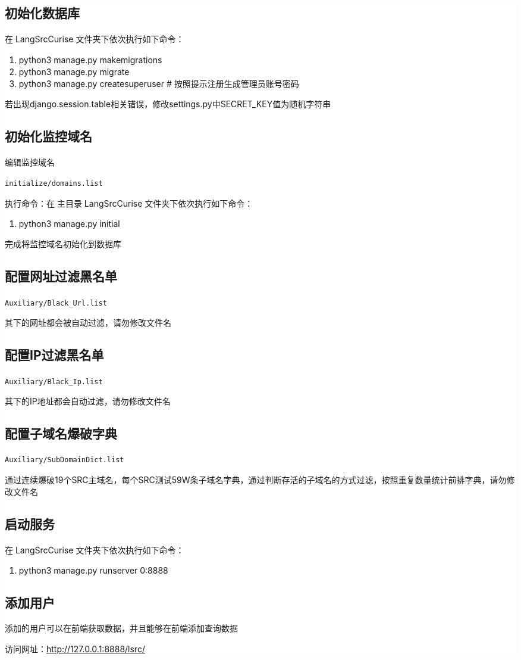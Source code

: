 ## 初始化数据库

在 LangSrcCurise 文件夹下依次执行如下命令：

1. python3 manage.py makemigrations
2. python3 manage.py migrate
3. python3 manage.py createsuperuser # 按照提示注册生成管理员账号密码

若出现django.session.table相关错误，修改settings.py中SECRET_KEY值为随机字符串

## 初始化监控域名

编辑监控域名

	initialize/domains.list

执行命令：在 主目录 LangSrcCurise 文件夹下依次执行如下命令：

1. python3 manage.py initial

完成将监控域名初始化到数据库


## 配置网址过滤黑名单

	Auxiliary/Black_Url.list

其下的网址都会被自动过滤，请勿修改文件名

## 配置IP过滤黑名单

	Auxiliary/Black_Ip.list

其下的IP地址都会自动过滤，请勿修改文件名

## 配置子域名爆破字典

	Auxiliary/SubDomainDict.list

通过连续爆破19个SRC主域名，每个SRC测试59W条子域名字典，通过判断存活的子域名的方式过滤，按照重复数量统计前排字典，请勿修改文件名

## 启动服务

在 LangSrcCurise 文件夹下依次执行如下命令：

1. python3 manage.py runserver 0:8888


## 添加用户

添加的用户可以在前端获取数据，并且能够在前端添加查询数据

访问网址：http://127.0.0.1:8888/lsrc/
